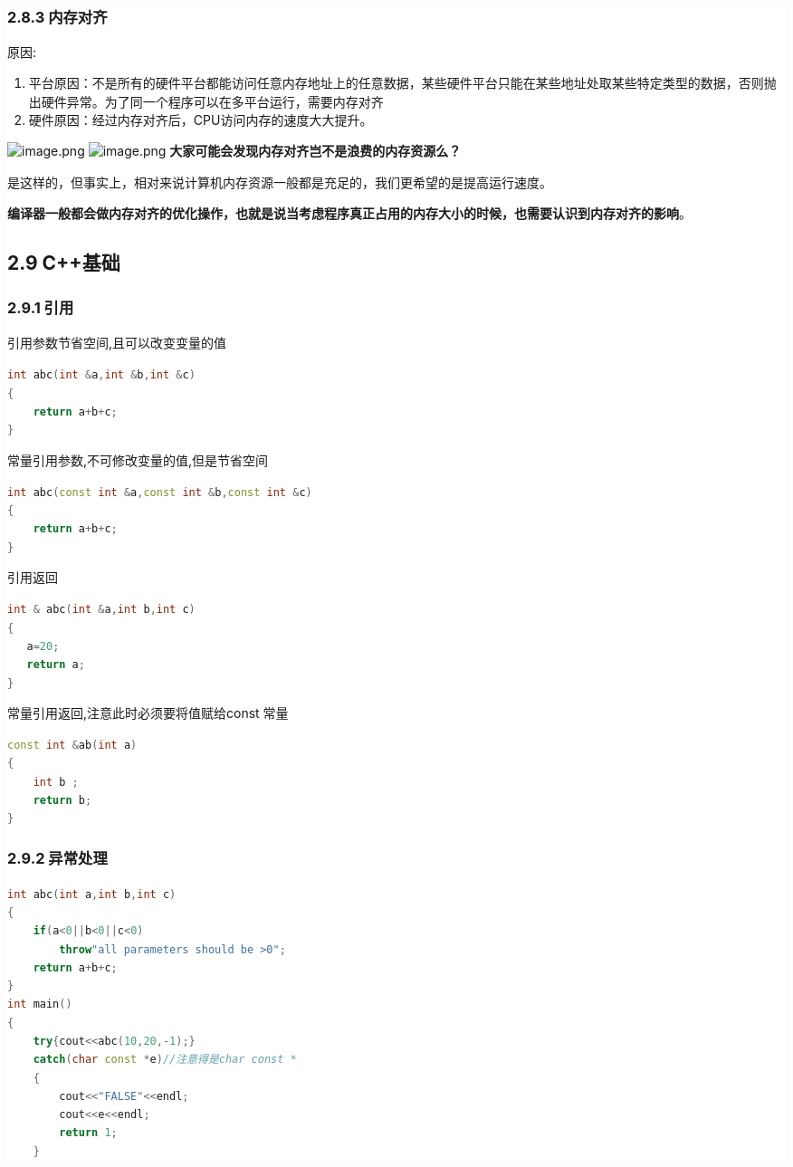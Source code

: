### 2.8.3 内存对齐

原因:
1. 平台原因：不是所有的硬件平台都能访问任意内存地址上的任意数据，某些硬件平台只能在某些地址处取某些特定类型的数据，否则抛出硬件异常。为了同一个程序可以在多平台运行，需要内存对齐
2. 硬件原因：经过内存对齐后，CPU访问内存的速度大大提升。

![image.png](http://verification.fengzhongzhihan.top/202312172251748.png)
![image.png](http://verification.fengzhongzhihan.top/202312172252121.png)
**大家可能会发现内存对齐岂不是浪费的内存资源么？**

是这样的，但事实上，相对来说计算机内存资源一般都是充足的，我们更希望的是提高运行速度。

**编译器一般都会做内存对齐的优化操作，也就是说当考虑程序真正占用的内存大小的时候，也需要认识到内存对齐的影响**。

## 2.9 C++基础
### 2.9.1 引用
引用参数节省空间,且可以改变变量的值
```c++
int abc(int &a,int &b,int &c)
{
    return a+b+c;
}
```
常量引用参数,不可修改变量的值,但是节省空间
```c++
int abc(const int &a,const int &b,const int &c)
{
    return a+b+c;
}
```
引用返回
```c++
int & abc(int &a,int b,int c)
{
   a=20;
   return a;
}
```
常量引用返回,注意此时必须要将值赋给const 常量
```c++
const int &ab(int a)
{
    int b ;
    return b;
}
```
### 2.9.2 异常处理
```c++
int abc(int a,int b,int c)
{
    if(a<0||b<0||c<0)
        throw"all parameters should be >0";
    return a+b+c;
}
int main()
{
    try{cout<<abc(10,20,-1);}
    catch(char const *e)//注意得是char const *
    {
        cout<<"FALSE"<<endl;
        cout<<e<<endl;
        return 1;
    }
```